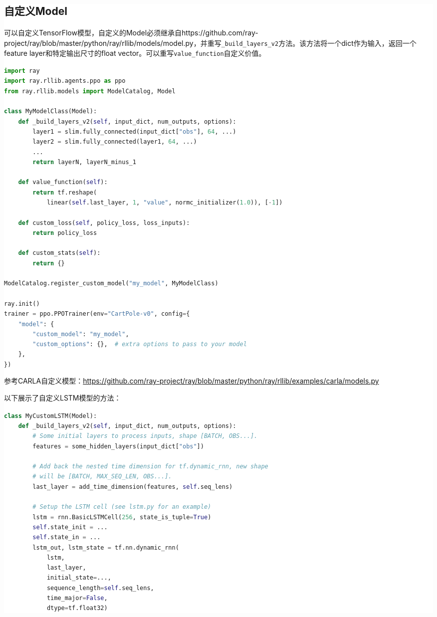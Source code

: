 ## 自定义Model

可以自定义TensorFlow模型，自定义的Model必须继承自https://github.com/ray-project/ray/blob/master/python/ray/rllib/models/model.py，并重写`_build_layers_v2`方法。该方法将一个dict作为输入，返回一个feature layer和特定输出尺寸的float vector。可以重写`value_function`自定义价值。

```python
import ray
import ray.rllib.agents.ppo as ppo
from ray.rllib.models import ModelCatalog, Model

class MyModelClass(Model):
    def _build_layers_v2(self, input_dict, num_outputs, options):
        layer1 = slim.fully_connected(input_dict["obs"], 64, ...)
        layer2 = slim.fully_connected(layer1, 64, ...)
        ...
        return layerN, layerN_minus_1

    def value_function(self):
        return tf.reshape(
            linear(self.last_layer, 1, "value", normc_initializer(1.0)), [-1])

    def custom_loss(self, policy_loss, loss_inputs):
        return policy_loss

    def custom_stats(self):
        return {}

ModelCatalog.register_custom_model("my_model", MyModelClass)

ray.init()
trainer = ppo.PPOTrainer(env="CartPole-v0", config={
    "model": {
        "custom_model": "my_model",
        "custom_options": {},  # extra options to pass to your model
    },
})
```

参考CARLA自定义模型：https://github.com/ray-project/ray/blob/master/python/ray/rllib/examples/carla/models.py

以下展示了自定义LSTM模型的方法：

```python
class MyCustomLSTM(Model):
    def _build_layers_v2(self, input_dict, num_outputs, options):
        # Some initial layers to process inputs, shape [BATCH, OBS...].
        features = some_hidden_layers(input_dict["obs"])

        # Add back the nested time dimension for tf.dynamic_rnn, new shape
        # will be [BATCH, MAX_SEQ_LEN, OBS...].
        last_layer = add_time_dimension(features, self.seq_lens)

        # Setup the LSTM cell (see lstm.py for an example)
        lstm = rnn.BasicLSTMCell(256, state_is_tuple=True)
        self.state_init = ...
        self.state_in = ...
        lstm_out, lstm_state = tf.nn.dynamic_rnn(
            lstm,
            last_layer,
            initial_state=...,
            sequence_length=self.seq_lens,
            time_major=False,
            dtype=tf.float32)
```